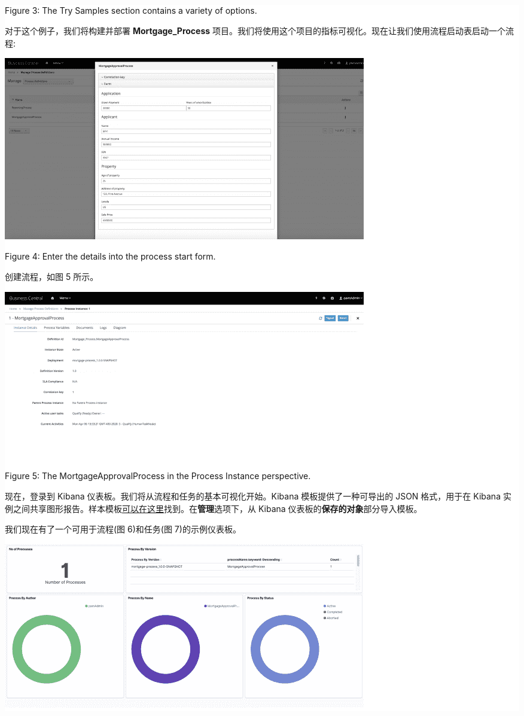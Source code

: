 Figure 3: The Try Samples section contains a variety of options.

对于这个例子，我们将构建并部署 **Mortgage_Process** 项目。我们将使用这个项目的指标可视化。现在让我们使用流程启动表启动一个流程:

[![](img/3275aad7a95400cbc342672e15834209.png "new_form")](/sites/default/files/blog/2020/04/new_form.png)

Figure 4: Enter the details into the process start form.

创建流程，如图 5 所示。

[![](img/6447f909fc9cb846973c8c64dbec7f1a.png "process_creation")](/sites/default/files/blog/2020/04/process_creation.png)

Figure 5: The MortgageApprovalProcess in the Process Instance perspective.

现在，登录到 Kibana 仪表板。我们将从流程和任务的基本可视化开始。Kibana 模板提供了一种可导出的 JSON 格式，用于在 Kibana 实例之间共享图形报告。样本模板[可以在这里](https://github.com/snandakumar87/ansible-rhpam-elastic/tree/master/kibana-resources)找到。在**管理**选项下，从 Kibana 仪表板的**保存的对象**部分导入模板。

我们现在有了一个可用于流程(图 6)和任务(图 7)的示例仪表板。

[![Dashboard showing the sample project's processes.](img/f7521c4516a83cd0c56582af89b86860.png "process_dashboard")](/sites/default/files/blog/2020/04/process_dashboard.png)
